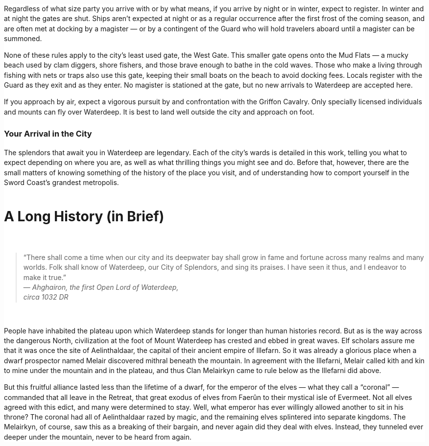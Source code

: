 Regardless of what size party you arrive with or by what means, if you arrive by night or in winter, expect to register. In winter and at night the gates are shut. Ships aren’t expected at night or as a regular occurrence after the first frost of the coming season, and are often met at docking by a magister — or by a contingent of the Guard who will hold travelers aboard until a magister can be summoned.

None of these rules apply to the city’s least used gate, the West Gate. This smaller gate opens onto the Mud Flats — a mucky beach used by clam diggers, shore fishers, and those brave enough to bathe in the cold waves. Those who make a living through fishing with nets or traps also use this gate, keeping their small boats on the beach to avoid docking fees. Locals register with the Guard as they exit and as they enter. No magister is stationed at the gate, but no new arrivals to Waterdeep are accepted here.

If you approach by air, expect a vigorous pursuit by and confrontation with the Griffon Cavalry. Only specially licensed individuals and mounts can fly over Waterdeep. It is best to land well outside the city and approach on foot.


### Your Arrival in the City
The splendors that await you in Waterdeep are legendary. Each of the city’s wards is detailed in this work, telling you what to expect depending on where you are, as well as what thrilling things you might see and do. Before that, however, there are the small matters of knowing something of the history of the place you visit, and of understanding how to comport yourself in the Sword Coast’s grandest metropolis.



# A Long History (in Brief)

<br>

>“There shall come a time when our city and its deepwater bay shall grow in fame and fortune across many realms and many worlds. Folk shall know of Waterdeep, our City of Splendors, and sing its praises. I have seen it thus, and I endeavor to make it true.”  
— _Ahghairon, the first Open Lord of Waterdeep,  
circa 1032 DR_

<br>

People have inhabited the plateau upon which Waterdeep stands for longer than human histories record. But as is the way across the dangerous North, civilization at the foot of Mount Waterdeep has crested and ebbed in great waves. Elf scholars assure me that it was once the site of Aelinthaldaar, the capital of their ancient empire of Illefarn. So it was already a glorious place when a dwarf prospector named Melair discovered mithral beneath the mountain. In agreement with the Illefarni, Melair called kith and kin to mine under the mountain and in the plateau, and thus Clan Melairkyn came to rule below as the Illefarni did above.

But this fruitful alliance lasted less than the lifetime of a dwarf, for the emperor of the elves — what they call a “coronal” — commanded that all leave in the Retreat, that great exodus of elves from Faerûn to their mystical isle of Evermeet. Not all elves agreed with this edict, and many were determined to stay. Well, what emperor has ever willingly allowed another to sit in his throne? The coronal had all of Aelinthaldaar razed by magic, and the remaining elves splintered into separate kingdoms. The Melairkyn, of course, saw this as a breaking of their bargain, and never again did they deal with elves. Instead, they tunneled ever deeper under the mountain, never to be heard from again.
